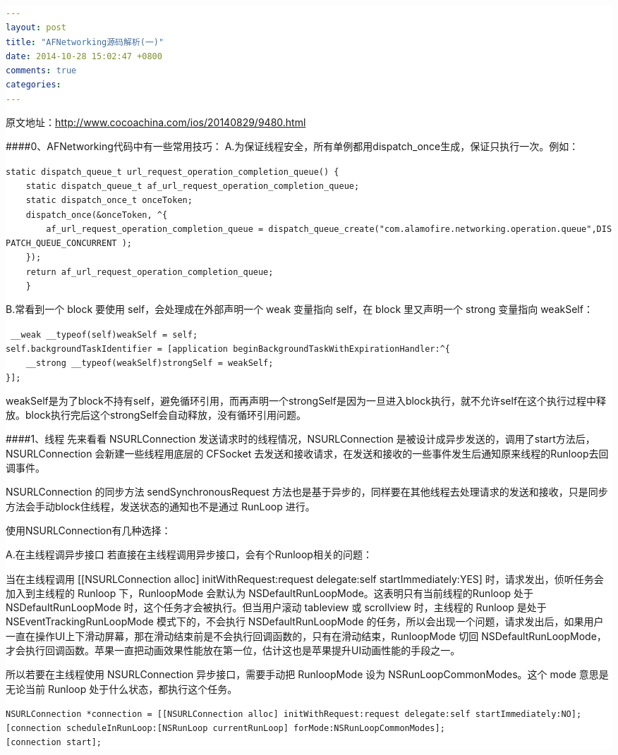 ```yaml
---
layout: post
title: "AFNetworking源码解析(一)"
date: 2014-10-28 15:02:47 +0800
comments: true
categories: 
---
```

原文地址：<http://www.cocoachina.com/ios/20140829/9480.html>

####0、AFNetworking代码中有一些常用技巧：
A.为保证线程安全，所有单例都用dispatch_once生成，保证只执行一次。例如：

	static dispatch_queue_t url_request_operation_completion_queue() { 
    	static dispatch_queue_t af_url_request_operation_completion_queue; 
    	static dispatch_once_t onceToken; 
    	dispatch_once(&onceToken, ^{ 
        	af_url_request_operation_completion_queue = dispatch_queue_create("com.alamofire.networking.operation.queue",DISPATCH_QUEUE_CONCURRENT ); 
    	}); 
    	return af_url_request_operation_completion_queue; 
    	} 
B.常看到一个 block 要使用 self，会处理成在外部声明一个 weak 变量指向 self，在 block 里又声明一个 strong 变量指向 weakSelf：
 
	 __weak __typeof(self)weakSelf = self; 
	self.backgroundTaskIdentifier = [application beginBackgroundTaskWithExpirationHandler:^{ 
    	__strong __typeof(weakSelf)strongSelf = weakSelf; 
	}]; 
weakSelf是为了block不持有self，避免循环引用，而再声明一个strongSelf是因为一旦进入block执行，就不允许self在这个执行过程中释放。block执行完后这个strongSelf会自动释放，没有循环引用问题。

####1、线程
先来看看 NSURLConnection 发送请求时的线程情况，NSURLConnection 是被设计成异步发送的，调用了start方法后，NSURLConnection 会新建一些线程用底层的 CFSocket 去发送和接收请求，在发送和接收的一些事件发生后通知原来线程的Runloop去回调事件。
 
NSURLConnection 的同步方法 sendSynchronousRequest 方法也是基于异步的，同样要在其他线程去处理请求的发送和接收，只是同步方法会手动block住线程，发送状态的通知也不是通过 RunLoop 进行。
 
使用NSURLConnection有几种选择：

A.在主线程调异步接口
若直接在主线程调用异步接口，会有个Runloop相关的问题：
 
当在主线程调用 [[NSURLConnection alloc] initWithRequest:request delegate:self startImmediately:YES] 时，请求发出，侦听任务会加入到主线程的 Runloop 下，RunloopMode 会默认为 NSDefaultRunLoopMode。这表明只有当前线程的Runloop 处于 NSDefaultRunLoopMode 时，这个任务才会被执行。但当用户滚动 tableview 或 scrollview 时，主线程的 Runloop 是处于 NSEventTrackingRunLoopMode 模式下的，不会执行 NSDefaultRunLoopMode 的任务，所以会出现一个问题，请求发出后，如果用户一直在操作UI上下滑动屏幕，那在滑动结束前是不会执行回调函数的，只有在滑动结束，RunloopMode 切回 NSDefaultRunLoopMode，才会执行回调函数。苹果一直把动画效果性能放在第一位，估计这也是苹果提升UI动画性能的手段之一。
 
所以若要在主线程使用 NSURLConnection 异步接口，需要手动把 RunloopMode 设为 NSRunLoopCommonModes。这个 mode 意思是无论当前 Runloop 处于什么状态，都执行这个任务。

	NSURLConnection *connection = [[NSURLConnection alloc] initWithRequest:request delegate:self startImmediately:NO]; 
	[connection scheduleInRunLoop:[NSRunLoop currentRunLoop] forMode:NSRunLoopCommonModes]; 
	[connection start];
	